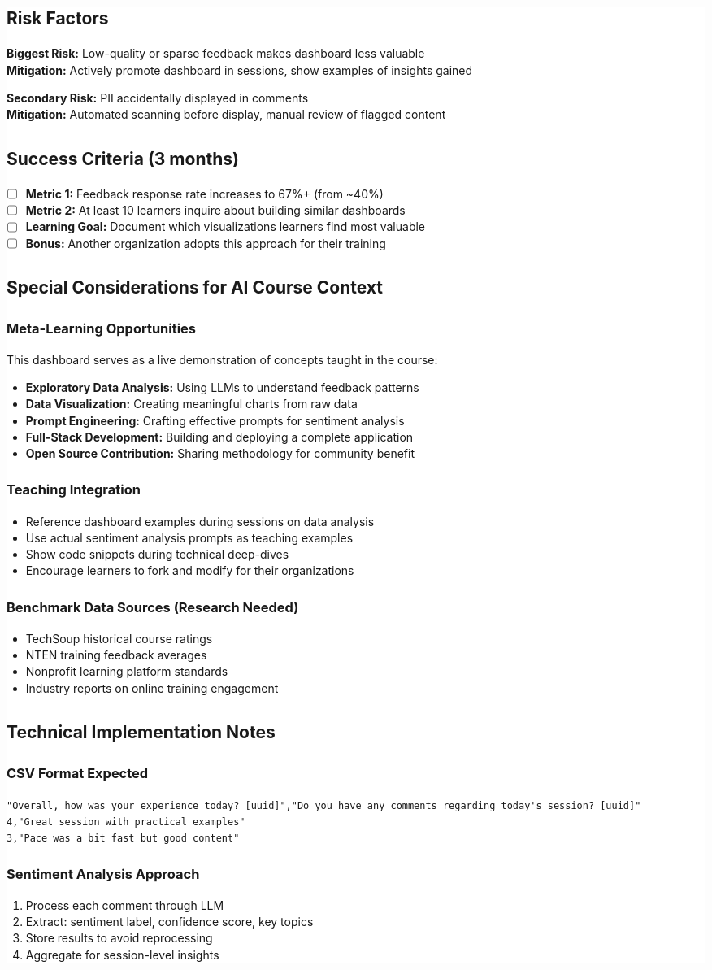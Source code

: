 ## Risk Factors
**Biggest Risk:** Low-quality or sparse feedback makes dashboard less valuable  
**Mitigation:** Actively promote dashboard in sessions, show examples of insights gained

**Secondary Risk:** PII accidentally displayed in comments  
**Mitigation:** Automated scanning before display, manual review of flagged content

## Success Criteria (3 months)
- [ ] **Metric 1:** Feedback response rate increases to 67%+ (from ~40%)
- [ ] **Metric 2:** At least 10 learners inquire about building similar dashboards
- [ ] **Learning Goal:** Document which visualizations learners find most valuable
- [ ] **Bonus:** Another organization adopts this approach for their training

## Special Considerations for AI Course Context

### Meta-Learning Opportunities
This dashboard serves as a live demonstration of concepts taught in the course:
- **Exploratory Data Analysis:** Using LLMs to understand feedback patterns
- **Data Visualization:** Creating meaningful charts from raw data
- **Prompt Engineering:** Crafting effective prompts for sentiment analysis
- **Full-Stack Development:** Building and deploying a complete application
- **Open Source Contribution:** Sharing methodology for community benefit

### Teaching Integration
- Reference dashboard examples during sessions on data analysis
- Use actual sentiment analysis prompts as teaching examples
- Show code snippets during technical deep-dives
- Encourage learners to fork and modify for their organizations

### Benchmark Data Sources (Research Needed)
- TechSoup historical course ratings
- NTEN training feedback averages
- Nonprofit learning platform standards
- Industry reports on online training engagement

## Technical Implementation Notes

### CSV Format Expected
```csv
"Overall, how was your experience today?_[uuid]","Do you have any comments regarding today's session?_[uuid]"
4,"Great session with practical examples"
3,"Pace was a bit fast but good content"
```

### Sentiment Analysis Approach
1. Process each comment through LLM
2. Extract: sentiment label, confidence score, key topics
3. Store results to avoid reprocessing
4. Aggregate for session-level insights
